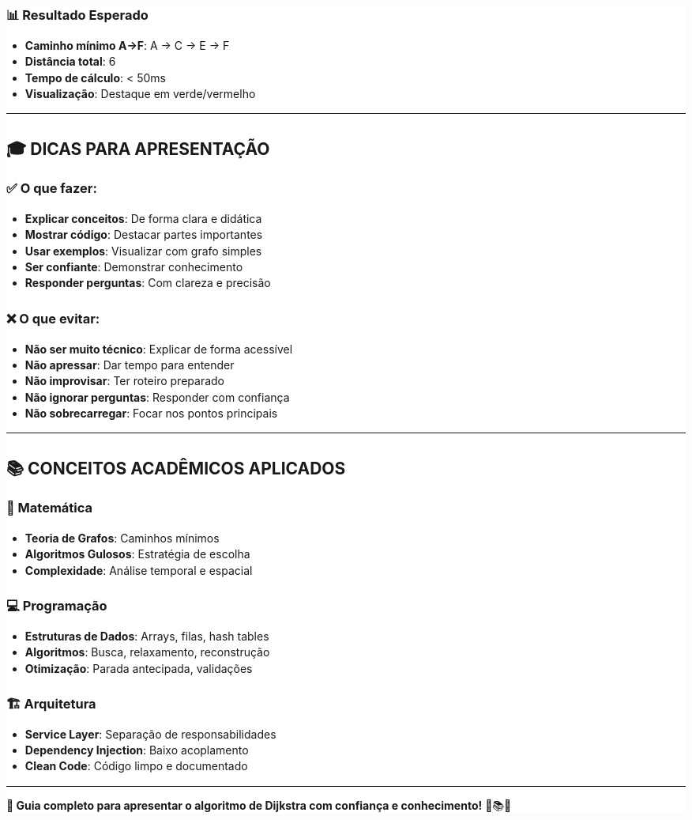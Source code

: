 ### **📊 Resultado Esperado**
- **Caminho mínimo A→F**: A → C → E → F
- **Distância total**: 6
- **Tempo de cálculo**: < 50ms
- **Visualização**: Destaque em verde/vermelho

---

## 🎓 **DICAS PARA APRESENTAÇÃO**

### **✅ O que fazer:**
- **Explicar conceitos**: De forma clara e didática
- **Mostrar código**: Destacar partes importantes
- **Usar exemplos**: Visualizar com grafo simples
- **Ser confiante**: Demonstrar conhecimento
- **Responder perguntas**: Com clareza e precisão

### **❌ O que evitar:**
- **Não ser muito técnico**: Explicar de forma acessível
- **Não apressar**: Dar tempo para entender
- **Não improvisar**: Ter roteiro preparado
- **Não ignorar perguntas**: Responder com confiança
- **Não sobrecarregar**: Focar nos pontos principais

---

## 📚 **CONCEITOS ACADÊMICOS APLICADOS**

### **🧮 Matemática**
- **Teoria de Grafos**: Caminhos mínimos
- **Algoritmos Gulosos**: Estratégia de escolha
- **Complexidade**: Análise temporal e espacial

### **💻 Programação**
- **Estruturas de Dados**: Arrays, filas, hash tables
- **Algoritmos**: Busca, relaxamento, reconstrução
- **Otimização**: Parada antecipada, validações

### **🏗️ Arquitetura**
- **Service Layer**: Separação de responsabilidades
- **Dependency Injection**: Baixo acoplamento
- **Clean Code**: Código limpo e documentado

---

**🎯 Guia completo para apresentar o algoritmo de Dijkstra com confiança e conhecimento!** 🚀📚✨
